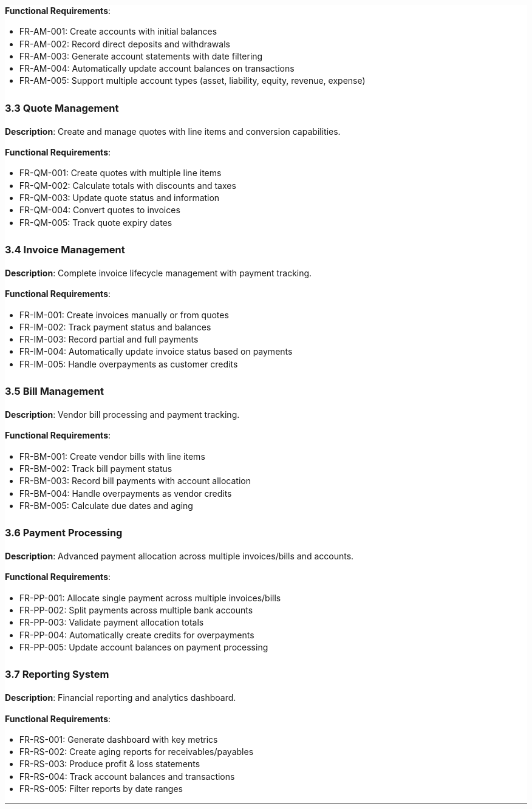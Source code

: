 **Functional Requirements**:
- FR-AM-001: Create accounts with initial balances
- FR-AM-002: Record direct deposits and withdrawals
- FR-AM-003: Generate account statements with date filtering
- FR-AM-004: Automatically update account balances on transactions
- FR-AM-005: Support multiple account types (asset, liability, equity, revenue, expense)

### 3.3 Quote Management
**Description**: Create and manage quotes with line items and conversion capabilities.

**Functional Requirements**:
- FR-QM-001: Create quotes with multiple line items
- FR-QM-002: Calculate totals with discounts and taxes
- FR-QM-003: Update quote status and information
- FR-QM-004: Convert quotes to invoices
- FR-QM-005: Track quote expiry dates

### 3.4 Invoice Management
**Description**: Complete invoice lifecycle management with payment tracking.

**Functional Requirements**:
- FR-IM-001: Create invoices manually or from quotes
- FR-IM-002: Track payment status and balances
- FR-IM-003: Record partial and full payments
- FR-IM-004: Automatically update invoice status based on payments
- FR-IM-005: Handle overpayments as customer credits

### 3.5 Bill Management
**Description**: Vendor bill processing and payment tracking.

**Functional Requirements**:
- FR-BM-001: Create vendor bills with line items
- FR-BM-002: Track bill payment status
- FR-BM-003: Record bill payments with account allocation
- FR-BM-004: Handle overpayments as vendor credits
- FR-BM-005: Calculate due dates and aging

### 3.6 Payment Processing
**Description**: Advanced payment allocation across multiple invoices/bills and accounts.

**Functional Requirements**:
- FR-PP-001: Allocate single payment across multiple invoices/bills
- FR-PP-002: Split payments across multiple bank accounts
- FR-PP-003: Validate payment allocation totals
- FR-PP-004: Automatically create credits for overpayments
- FR-PP-005: Update account balances on payment processing

### 3.7 Reporting System
**Description**: Financial reporting and analytics dashboard.

**Functional Requirements**:
- FR-RS-001: Generate dashboard with key metrics
- FR-RS-002: Create aging reports for receivables/payables
- FR-RS-003: Produce profit & loss statements
- FR-RS-004: Track account balances and transactions
- FR-RS-005: Filter reports by date ranges

---